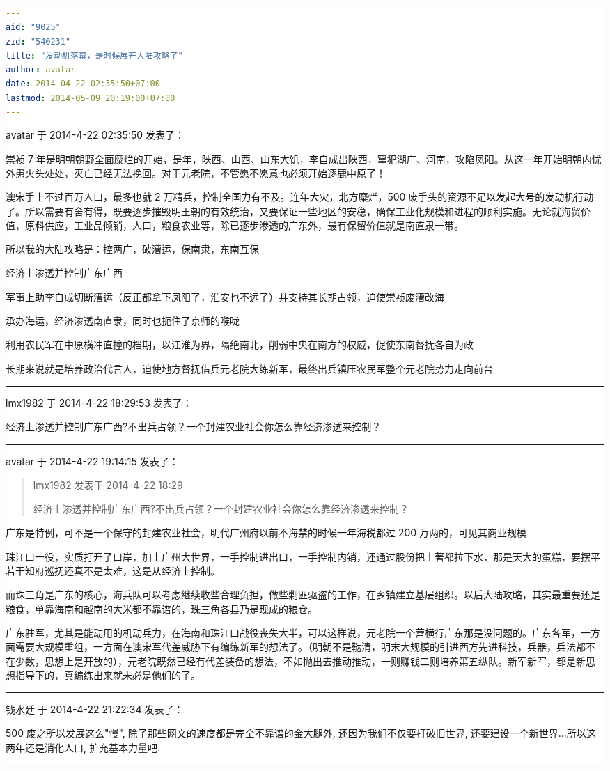 ```yaml
---
aid: "9025"
zid: "540231"
title: "发动机落幕，是时候展开大陆攻略了"
author: avatar
date: 2014-04-22 02:35:50+07:00
lastmod: 2014-05-09 20:19:00+07:00
---
```


avatar 于 2014-4-22 02:35:50 发表了：

崇祯 7 年是明朝朝野全面糜烂的开始，是年，陕西、山西、山东大饥，李自成出陕西，窜犯湖广、河南，攻陷凤阳。从这一年开始明朝内忧外患火头处处，灭亡已经无法挽回。对于元老院，不管愿不愿意也必须开始逐鹿中原了！

澳宋手上不过百万人口，最多也就 2 万精兵，控制全国力有不及。连年大灾，北方糜烂，500 废手头的资源不足以发起大号的发动机行动了。所以需要有舍有得，既要逐步摧毁明王朝的有效统治，又要保证一些地区的安稳，确保工业化规模和进程的顺利实施。无论就海贸价值，原料供应，工业品倾销，人口，粮食农业等，除已逐步渗透的广东外，最有保留价值就是南直隶一带。

所以我的大陆攻略是：控两广，破漕运，保南隶，东南互保

经济上渗透并控制广东广西

军事上助李自成切断漕运（反正都拿下凤阳了，淮安也不远了）并支持其长期占领，迫使崇祯废漕改海

承办海运，经济渗透南直隶，同时也扼住了京师的喉咙

利用农民军在中原横冲直撞的档期，以江淮为界，隔绝南北，削弱中央在南方的权威，促使东南督抚各自为政

长期来说就是培养政治代言人，迫使地方督抚借兵元老院大练新军，最终出兵镇压农民军整个元老院势力走向前台

---

lmx1982 于 2014-4-22 18:29:53 发表了：

经济上渗透并控制广东广西?不出兵占领？一个封建农业社会你怎么靠经济渗透来控制？

---

avatar 于 2014-4-22 19:14:15 发表了：

> lmx1982 发表于 2014-4-22 18:29
>
> 经济上渗透并控制广东广西?不出兵占领？一个封建农业社会你怎么靠经济渗透来控制？

广东是特例，可不是一个保守的封建农业社会，明代广州府以前不海禁的时候一年海税都过 200 万两的，可见其商业规模

珠江口一役，实质打开了口岸，加上广州大世界，一手控制进出口，一手控制内销，还通过股份把土著都拉下水，那是天大的蛋糕，要摆平若干知府巡抚还真不是太难，这是从经济上控制。

而珠三角是广东的核心，海兵队可以考虑继续收些合理负担，做些剿匪驱盗的工作，在乡镇建立基层组织。以后大陆攻略，其实最重要还是粮食，单靠海南和越南的大米都不靠谱的，珠三角各县乃是现成的粮仓。

广东驻军，尤其是能动用的机动兵力，在海南和珠江口战役丧失大半，可以这样说，元老院一个营横行广东那是没问题的。广东各军，一方面需要大规模重组，一方面在澳宋军代差威胁下有编练新军的想法了。（明朝不是鞑清，明末大规模的引进西方先进科技，兵器，兵法都不在少数，思想上是开放的），元老院既然已经有代差装备的想法，不如抛出去推动推动，一则赚钱二则培养第五纵队。新军新军，都是新思想指导下的，真编练出来就未必是他们的了。

---

钱水廷 于 2014-4-22 21:22:34 发表了：

500 废之所以发展这么"慢", 除了那些网文的速度都是完全不靠谱的金大腿外, 还因为我们不仅要打破旧世界, 还要建设一个新世界...所以这两年还是消化人口, 扩充基本力量吧.

---